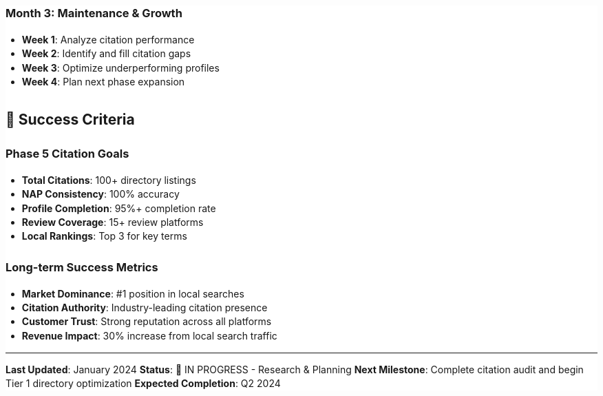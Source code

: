 ### **Month 3: Maintenance & Growth**
- **Week 1**: Analyze citation performance
- **Week 2**: Identify and fill citation gaps
- **Week 3**: Optimize underperforming profiles
- **Week 4**: Plan next phase expansion

## 🎯 **Success Criteria**

### **Phase 5 Citation Goals**
- **Total Citations**: 100+ directory listings
- **NAP Consistency**: 100% accuracy
- **Profile Completion**: 95%+ completion rate
- **Review Coverage**: 15+ review platforms
- **Local Rankings**: Top 3 for key terms

### **Long-term Success Metrics**
- **Market Dominance**: #1 position in local searches
- **Citation Authority**: Industry-leading citation presence
- **Customer Trust**: Strong reputation across all platforms
- **Revenue Impact**: 30% increase from local search traffic

---

**Last Updated**: January 2024
**Status**: 🚀 IN PROGRESS - Research & Planning
**Next Milestone**: Complete citation audit and begin Tier 1 directory optimization
**Expected Completion**: Q2 2024
